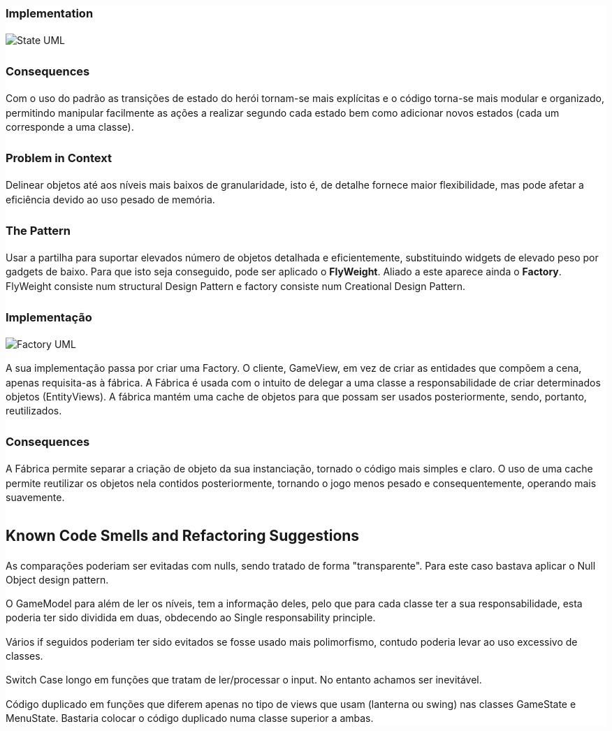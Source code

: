 ### Implementation

![State UML](https://github.com/FEUP-LPOO/projecto-lpoo-2019-lpoo_73/blob/master/docs/UMLS/state.png)

### Consequences
Com o uso do padrão as transições de estado do herói tornam-se mais explícitas e o código torna-se mais modular e organizado, permitindo manipular facilmente as ações a realizar segundo cada estado bem como adicionar novos estados (cada um corresponde a uma classe).


### Problem in Context
Delinear objetos até aos níveis mais baixos de granularidade, isto é, de detalhe  fornece maior flexibilidade, mas pode afetar a eficiência devido ao uso pesado de memória.

### The Pattern
Usar a partilha para suportar elevados número de objetos detalhada e eficientemente, substituindo widgets de elevado peso por gadgets de baixo. Para que isto seja conseguido, pode ser aplicado o **FlyWeight**. Aliado a este aparece ainda o **Factory**. FlyWeight consiste num structural Design Pattern e factory consiste num Creational Design Pattern.

### Implementação

![Factory UML](https://github.com/FEUP-LPOO/projecto-lpoo-2019-lpoo_73/blob/master/docs/UMLS/factory.png)

A sua implementação passa por criar uma Factory. O cliente, GameView, em vez de criar as entidades que compõem a cena, apenas requisita-as à fábrica. A Fábrica é usada com o intuito de delegar a uma classe a responsabilidade de criar determinados objetos (EntityViews). A fábrica mantém uma cache de objetos para que possam ser usados posteriormente, sendo, portanto, reutilizados.

### Consequences
A Fábrica permite separar a criação de objeto da sua instanciação, tornado o código mais simples e claro. O uso de uma cache permite reutilizar os objetos nela contidos posteriormente, tornando o jogo menos pesado e consequentemente, operando mais suavemente.


## Known Code Smells and Refactoring Suggestions
As comparações poderiam ser evitadas com nulls, sendo tratado de forma "transparente". Para este caso bastava aplicar o Null Object design pattern.

O GameModel para além de ler os níveis, tem a informação deles, pelo que para cada classe ter a sua responsabilidade, esta poderia ter sido dividida em duas, obdecendo ao Single responsability principle.

Vários if seguidos poderiam ter sido evitados se fosse usado mais polimorfismo, contudo poderia levar ao uso excessivo de classes.

Switch Case longo em funções que tratam de ler/processar o input. No entanto achamos ser inevitável.

Código duplicado em funções que diferem apenas no tipo de views que usam (lanterna ou swing) nas classes GameState e MenuState. Bastaria colocar o código duplicado numa classe superior a ambas.
